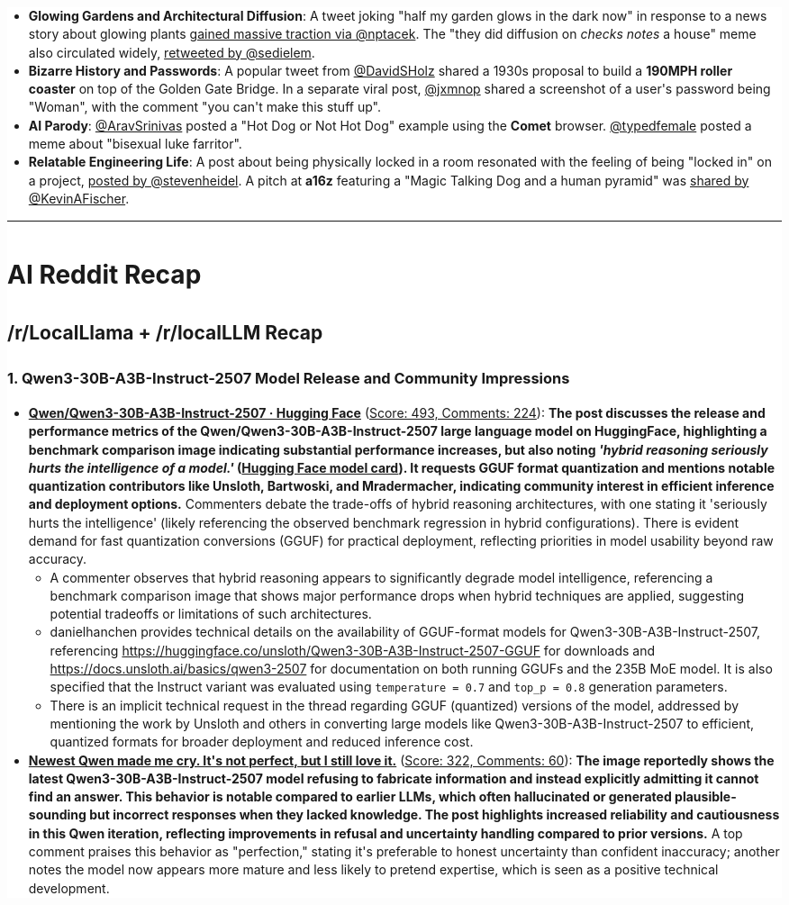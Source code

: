 - **Glowing Gardens and Architectural Diffusion**: A tweet joking "half my garden glows in the dark now" in response to a news story about glowing plants [gained massive traction via @nptacek](https://twitter.com/nptacek/status/1950265375658020991). The "they did diffusion on *checks notes* a house" meme also circulated widely, [retweeted by @sedielem](https://twitter.com/sedielem/status/1950190227475046877).
- **Bizarre History and Passwords**: A popular tweet from [@DavidSHolz](https://twitter.com/DavidSHolz/status/1950104321783218193) shared a 1930s proposal to build a **190MPH roller coaster** on top of the Golden Gate Bridge. In a separate viral post, [@jxmnop](https://twitter.com/jxmnop/status/1950272775052284351) shared a screenshot of a user's password being "Woman", with the comment "you can't make this stuff up".
- **AI Parody**: [@AravSrinivas](https://twitter.com/AravSrinivas/status/1950323192641503571) posted a "Hot Dog or Not Hot Dog" example using the **Comet** browser. [@typedfemale](https://twitter.com/typedfemale/status/1950337102828143000) posted a meme about "bisexual luke farritor".
- **Relatable Engineering Life**: A post about being physically locked in a room resonated with the feeling of being "locked in" on a project, [posted by @stevenheidel](https://twitter.com/stevenheidel/status/1950316382450823320). A pitch at **a16z** featuring a "Magic Talking Dog and a human pyramid" was [shared by @KevinAFischer](https://twitter.com/KevinAFischer/status/1949958038905127340).

---

# AI Reddit Recap

## /r/LocalLlama + /r/localLLM Recap

### 1. Qwen3-30B-A3B-Instruct-2507 Model Release and Community Impressions

- [**Qwen/Qwen3-30B-A3B-Instruct-2507 · Hugging Face**](https://huggingface.co/Qwen/Qwen3-30B-A3B-Instruct-2507) ([Score: 493, Comments: 224](https://www.reddit.com/r/LocalLLaMA/comments/1mcfmd2/qwenqwen330ba3binstruct2507_hugging_face/)): **The post discusses the release and performance metrics of the Qwen/Qwen3-30B-A3B-Instruct-2507 large language model on HuggingFace, highlighting a benchmark comparison image indicating substantial performance increases, but also noting *'hybrid reasoning seriously hurts the intelligence of a model.'* ([Hugging Face model card](https://huggingface.co/Qwen/Qwen3-30B-A3B-Instruct-2507)). It requests GGUF format quantization and mentions notable quantization contributors like Unsloth, Bartwoski, and Mradermacher, indicating community interest in efficient inference and deployment options.** Commenters debate the trade-offs of hybrid reasoning architectures, with one stating it 'seriously hurts the intelligence' (likely referencing the observed benchmark regression in hybrid configurations). There is evident demand for fast quantization conversions (GGUF) for practical deployment, reflecting priorities in model usability beyond raw accuracy.
    - A commenter observes that hybrid reasoning appears to significantly degrade model intelligence, referencing a benchmark comparison image that shows major performance drops when hybrid techniques are applied, suggesting potential tradeoffs or limitations of such architectures.
    - danielhanchen provides technical details on the availability of GGUF-format models for Qwen3-30B-A3B-Instruct-2507, referencing https://huggingface.co/unsloth/Qwen3-30B-A3B-Instruct-2507-GGUF for downloads and https://docs.unsloth.ai/basics/qwen3-2507 for documentation on both running GGUFs and the 235B MoE model. It is also specified that the Instruct variant was evaluated using `temperature = 0.7` and `top_p = 0.8` generation parameters.
    - There is an implicit technical request in the thread regarding GGUF (quantized) versions of the model, addressed by mentioning the work by Unsloth and others in converting large models like Qwen3-30B-A3B-Instruct-2507 to efficient, quantized formats for broader deployment and reduced inference cost.
- [**Newest Qwen made me cry. It's not perfect, but I still love it.**](https://i.redd.it/gnkbnxzlouff1.png) ([Score: 322, Comments: 60](https://www.reddit.com/r/LocalLLaMA/comments/1mci7uu/newest_qwen_made_me_cry_its_not_perfect_but_i/)): **The image reportedly shows the latest Qwen3-30B-A3B-Instruct-2507 model refusing to fabricate information and instead explicitly admitting it cannot find an answer. This behavior is notable compared to earlier LLMs, which often hallucinated or generated plausible-sounding but incorrect responses when they lacked knowledge. The post highlights increased reliability and cautiousness in this Qwen iteration, reflecting improvements in refusal and uncertainty handling compared to prior versions.** A top comment praises this behavior as "perfection," stating it's preferable to honest uncertainty than confident inaccuracy; another notes the model now appears more mature and less likely to pretend expertise, which is seen as a positive technical development.